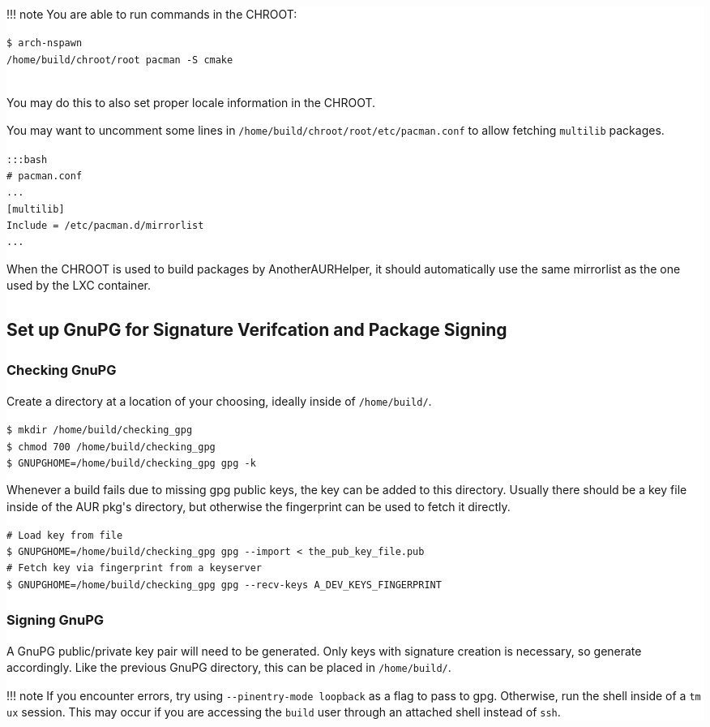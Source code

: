 !!! note
    You are able to run commands in the CHROOT:  
    <div class="codehilite"><pre><code><span class="lxc">$ arch-nspawn /home/build/chroot/root pacman -S cmake</span></code></pre></div>  
    You may do this to also set proper locale information in the CHROOT.

You may want to uncomment some lines in
`/home/build/chroot/root/etc/pacman.conf` to allow fetching `multilib` packages.

    :::bash
    # pacman.conf
    ...
    [multilib]
    Include = /etc/pacman.d/mirrorlist
    ...

When the CHROOT is used to build packages by AnotherAURHelper, it should
automatically use the same mirrorlist as the one used by the LXC container.

## Set up GnuPG for Signature Verifcation and Package Signing

### Checking GnuPG

Create a directory at a location of your choosing, ideally inside of
`/home/build/`.

<div class="codehilite"><pre><code><span class="lxc">$ mkdir /home/build/checking_gpg
$ chmod 700 /home/build/checking_gpg
$ GNUPGHOME=/home/build/checking_gpg gpg -k</span></code></pre></div>

Whenever a build fails due to missing gpg public keys, the key can be added to
this directory. Usually there should be a key file inside of the AUR pkg's
directory, but otherwise the fingerprint can be used to fetch it directly.

<div class="codehilite"><pre><code><span class="c"># Load key from file</span>
<span class="lxc">$ GNUPGHOME=/home/build/checking_gpg gpg --import < the_pub_key_file.pub</span>
<span class="c"># Fetch key via fingerprint from a keyserver</span>
<span class="lxc">$ GNUPGHOME=/home/build/checking_gpg gpg --recv-keys A_DEV_KEYS_FINGERPRINT</span></code></pre></div>

### Signing GnuPG

A GnuPG public/private key pair will need to be generated. Only keys with
signature creation is necessary, so generate accordingly. Like the previous
GnuPG directory, this can be placed in `/home/build/`.

!!! note
    If you encounter errors, try using `--pinentry-mode loopback` as a flag to
    pass to gpg. Otherwise, run the shell inside of a `tmux` session. This may
    occur if you are accessing the `build` user through an attached shell
    instead of `ssh`.
